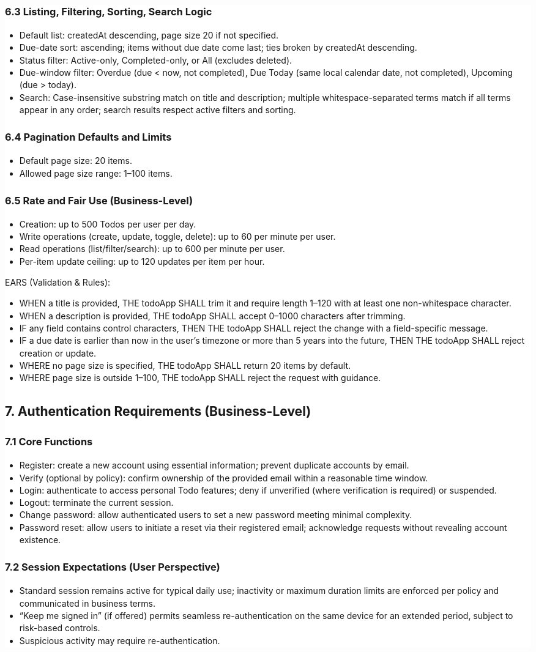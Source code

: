 ### 6.3 Listing, Filtering, Sorting, Search Logic
- Default list: createdAt descending, page size 20 if not specified.
- Due-date sort: ascending; items without due date come last; ties broken by createdAt descending.
- Status filter: Active-only, Completed-only, or All (excludes deleted).
- Due-window filter: Overdue (due < now, not completed), Due Today (same local calendar date, not completed), Upcoming (due > today).
- Search: Case-insensitive substring match on title and description; multiple whitespace-separated terms match if all terms appear in any order; search results respect active filters and sorting.

### 6.4 Pagination Defaults and Limits
- Default page size: 20 items.
- Allowed page size range: 1–100 items.

### 6.5 Rate and Fair Use (Business-Level)
- Creation: up to 500 Todos per user per day.
- Write operations (create, update, toggle, delete): up to 60 per minute per user.
- Read operations (list/filter/search): up to 600 per minute per user.
- Per-item update ceiling: up to 120 updates per item per hour.

EARS (Validation & Rules):
- WHEN a title is provided, THE todoApp SHALL trim it and require length 1–120 with at least one non-whitespace character.
- WHEN a description is provided, THE todoApp SHALL accept 0–1000 characters after trimming.
- IF any field contains control characters, THEN THE todoApp SHALL reject the change with a field-specific message.
- IF a due date is earlier than now in the user’s timezone or more than 5 years into the future, THEN THE todoApp SHALL reject creation or update.
- WHERE no page size is specified, THE todoApp SHALL return 20 items by default.
- WHERE page size is outside 1–100, THE todoApp SHALL reject the request with guidance.

## 7. Authentication Requirements (Business-Level)

### 7.1 Core Functions
- Register: create a new account using essential information; prevent duplicate accounts by email.
- Verify (optional by policy): confirm ownership of the provided email within a reasonable time window.
- Login: authenticate to access personal Todo features; deny if unverified (where verification is required) or suspended.
- Logout: terminate the current session.
- Change password: allow authenticated users to set a new password meeting minimal complexity.
- Password reset: allow users to initiate a reset via their registered email; acknowledge requests without revealing account existence.

### 7.2 Session Expectations (User Perspective)
- Standard session remains active for typical daily use; inactivity or maximum duration limits are enforced per policy and communicated in business terms.
- “Keep me signed in” (if offered) permits seamless re-authentication on the same device for an extended period, subject to risk-based controls.
- Suspicious activity may require re-authentication.
